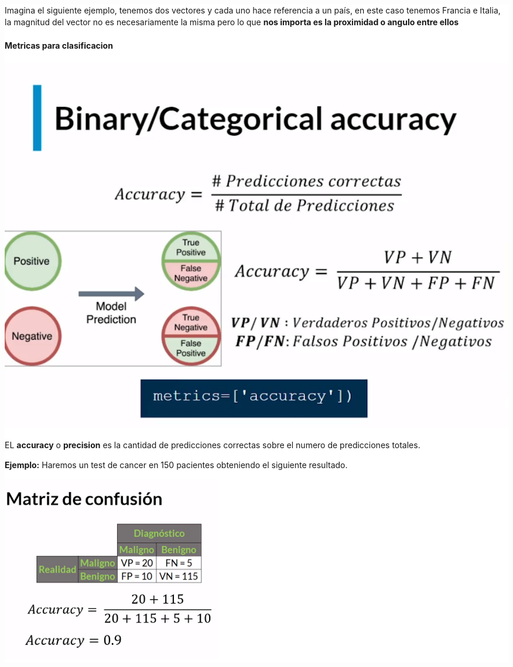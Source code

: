 Imagina el siguiente ejemplo, tenemos dos vectores y cada uno hace referencia a un país, en este caso tenemos Francia e Italia, la magnitud del vector no es necesariamente la misma pero lo que **nos  importa es la proximidad o angulo entre ellos**

#### Metricas para clasificacion

![categorical_accuracy](src/categorical_accuracy.png)

EL **accuracy** o **precision** es la cantidad de predicciones correctas sobre el numero de predicciones totales.

**Ejemplo:** Haremos un test de cancer en 150 pacientes obteniendo el siguiente resultado.

![cancer_test_accuracy](src/cancer_test_accuracy.png)
